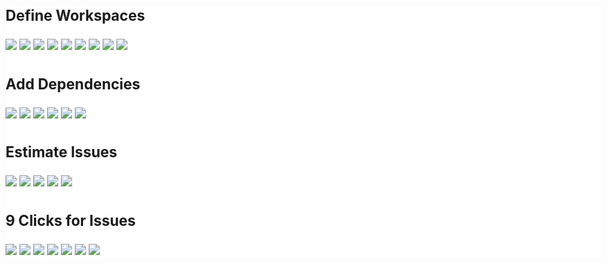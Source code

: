 ## Define Workspaces

![ ](https://user-images.githubusercontent.com/59668647/89149941-69d64880-d512-11ea-8ccb-33e1aa28c99a.jpg)
![ ](https://user-images.githubusercontent.com/59668647/89149942-6a6edf00-d512-11ea-99ce-9d90d9521e00.jpg)
![ ](https://user-images.githubusercontent.com/59668647/89149943-6b077580-d512-11ea-8097-47e293e69597.jpg)
![ ](https://user-images.githubusercontent.com/59668647/89149944-6b077580-d512-11ea-9459-e97b0365a5b4.jpg)
![ ](https://user-images.githubusercontent.com/59668647/89149945-6ba00c00-d512-11ea-8552-c350c193babe.jpg)
![ ](https://user-images.githubusercontent.com/59668647/89149946-6c38a280-d512-11ea-8af5-1ce8db7653c7.jpg)
![ ](https://user-images.githubusercontent.com/59668647/89149947-6c38a280-d512-11ea-8e96-dc2a72f61b05.jpg)
![ ](https://user-images.githubusercontent.com/59668647/89149948-6cd13900-d512-11ea-8709-b428675f0101.jpg)
![ ](https://user-images.githubusercontent.com/59668647/89149952-6cd13900-d512-11ea-97bb-b0ff794535bd.jpg)

## Add Dependencies

![ ](https://user-images.githubusercontent.com/59668647/89149953-6d69cf80-d512-11ea-8b1e-5893db5cf875.jpg)
![ ](https://user-images.githubusercontent.com/59668647/89149954-6e026600-d512-11ea-95eb-895cd348f564.jpg)
![ ](https://user-images.githubusercontent.com/59668647/89149955-6e9afc80-d512-11ea-85ee-dbadc3980b64.jpg)
![ ](https://user-images.githubusercontent.com/59668647/89149957-6e9afc80-d512-11ea-9aa8-9bf82105bf84.jpg)
![ ](https://user-images.githubusercontent.com/59668647/89149959-6f339300-d512-11ea-9308-04244913fd50.jpg)
![ ](https://user-images.githubusercontent.com/59668647/89149960-6f339300-d512-11ea-9a37-7a41592c88ee.jpg)

## Estimate Issues

![ ](https://user-images.githubusercontent.com/59668647/89149962-6fcc2980-d512-11ea-918f-cc9fcd45f722.jpg)
![ ](https://user-images.githubusercontent.com/59668647/89149963-6fcc2980-d512-11ea-9385-72f3bdfef72b.jpg)
![ ](https://user-images.githubusercontent.com/59668647/89149965-7064c000-d512-11ea-93a3-0e96b5da039b.jpg)
![ ](https://user-images.githubusercontent.com/59668647/89149966-70fd5680-d512-11ea-80cd-51df5656718a.jpg)
![ ](https://user-images.githubusercontent.com/59668647/89149968-70fd5680-d512-11ea-89c0-bbbd6da354ce.jpg)

## 9 Clicks for Issues

![ ](https://user-images.githubusercontent.com/59668647/89149971-7195ed00-d512-11ea-937f-b25fe44f72b2.jpg)
![ ](https://user-images.githubusercontent.com/59668647/89149972-7195ed00-d512-11ea-9fdd-f5d01811fd59.jpg)
![ ](https://user-images.githubusercontent.com/59668647/89149973-722e8380-d512-11ea-9e14-1c477ba269e8.jpg)
![ ](https://user-images.githubusercontent.com/59668647/89149974-722e8380-d512-11ea-93af-f48bac436881.jpg)
![ ](https://user-images.githubusercontent.com/59668647/89149975-72c71a00-d512-11ea-89bc-c35a93c2682d.jpg)
![ ](https://user-images.githubusercontent.com/59668647/89149976-72c71a00-d512-11ea-837a-3626bc7d91f3.jpg)
![ ](https://user-images.githubusercontent.com/59668647/89149977-735fb080-d512-11ea-9f39-30e13aa392ab.jpg)
